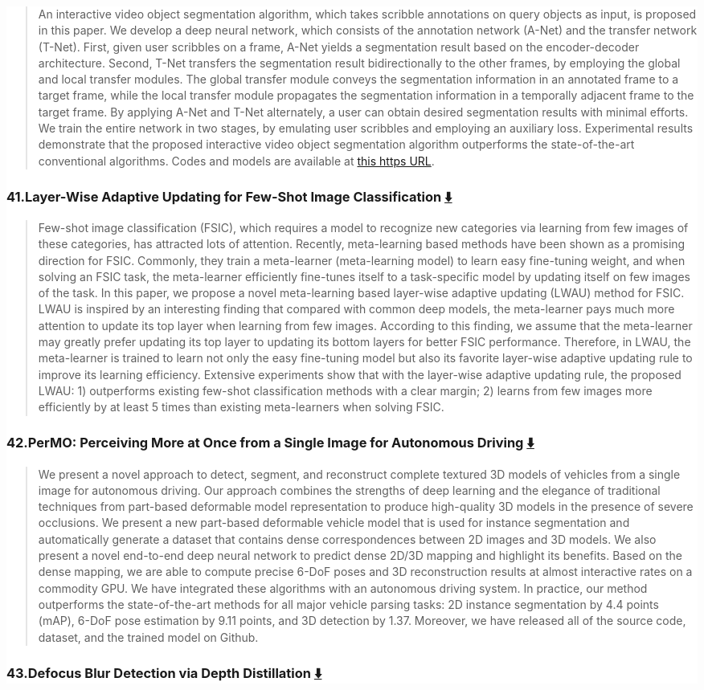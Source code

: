 >  An interactive video object segmentation algorithm, which takes scribble annotations on query objects as input, is proposed in this paper. We develop a deep neural network, which consists of the annotation network (A-Net) and the transfer network (T-Net). First, given user scribbles on a frame, A-Net yields a segmentation result based on the encoder-decoder architecture. Second, T-Net transfers the segmentation result bidirectionally to the other frames, by employing the global and local transfer modules. The global transfer module conveys the segmentation information in an annotated frame to a target frame, while the local transfer module propagates the segmentation information in a temporally adjacent frame to the target frame. By applying A-Net and T-Net alternately, a user can obtain desired segmentation results with minimal efforts. We train the entire network in two stages, by emulating user scribbles and employing an auxiliary loss. Experimental results demonstrate that the proposed interactive video object segmentation algorithm outperforms the state-of-the-art conventional algorithms. Codes and models are available at <a class="link-external link-https" href="https://github.com/yuk6heo/IVOS-ATNet" rel="external noopener nofollow">this https URL</a>.      
### 41.Layer-Wise Adaptive Updating for Few-Shot Image Classification  [ :arrow_down: ](https://arxiv.org/pdf/2007.08129.pdf)
>  Few-shot image classification (FSIC), which requires a model to recognize new categories via learning from few images of these categories, has attracted lots of attention. Recently, meta-learning based methods have been shown as a promising direction for FSIC. Commonly, they train a meta-learner (meta-learning model) to learn easy fine-tuning weight, and when solving an FSIC task, the meta-learner efficiently fine-tunes itself to a task-specific model by updating itself on few images of the task. In this paper, we propose a novel meta-learning based layer-wise adaptive updating (LWAU) method for FSIC. LWAU is inspired by an interesting finding that compared with common deep models, the meta-learner pays much more attention to update its top layer when learning from few images. According to this finding, we assume that the meta-learner may greatly prefer updating its top layer to updating its bottom layers for better FSIC performance. Therefore, in LWAU, the meta-learner is trained to learn not only the easy fine-tuning model but also its favorite layer-wise adaptive updating rule to improve its learning efficiency. Extensive experiments show that with the layer-wise adaptive updating rule, the proposed LWAU: 1) outperforms existing few-shot classification methods with a clear margin; 2) learns from few images more efficiently by at least 5 times than existing meta-learners when solving FSIC.      
### 42.PerMO: Perceiving More at Once from a Single Image for Autonomous Driving  [ :arrow_down: ](https://arxiv.org/pdf/2007.08116.pdf)
>  We present a novel approach to detect, segment, and reconstruct complete textured 3D models of vehicles from a single image for autonomous driving. Our approach combines the strengths of deep learning and the elegance of traditional techniques from part-based deformable model representation to produce high-quality 3D models in the presence of severe occlusions. We present a new part-based deformable vehicle model that is used for instance segmentation and automatically generate a dataset that contains dense correspondences between 2D images and 3D models. We also present a novel end-to-end deep neural network to predict dense 2D/3D mapping and highlight its benefits. Based on the dense mapping, we are able to compute precise 6-DoF poses and 3D reconstruction results at almost interactive rates on a commodity GPU. We have integrated these algorithms with an autonomous driving system. In practice, our method outperforms the state-of-the-art methods for all major vehicle parsing tasks: 2D instance segmentation by 4.4 points (mAP), 6-DoF pose estimation by 9.11 points, and 3D detection by 1.37. Moreover, we have released all of the source code, dataset, and the trained model on Github.      
### 43.Defocus Blur Detection via Depth Distillation  [ :arrow_down: ](https://arxiv.org/pdf/2007.08113.pdf)